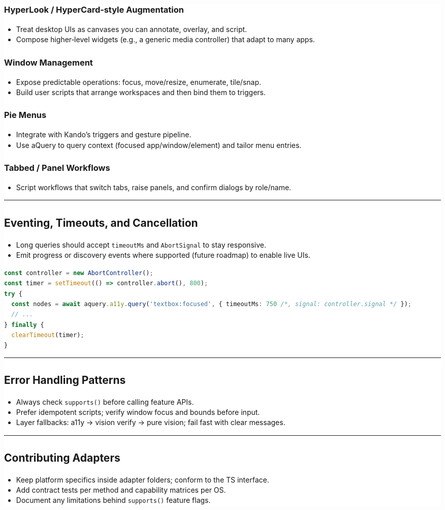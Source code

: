 ### HyperLook / HyperCard‑style Augmentation
- Treat desktop UIs as canvases you can annotate, overlay, and script.
- Compose higher‑level widgets (e.g., a generic media controller) that adapt to many apps.

### Window Management
- Expose predictable operations: focus, move/resize, enumerate, tile/snap.
- Build user scripts that arrange workspaces and then bind them to triggers.

### Pie Menus
- Integrate with Kando’s triggers and gesture pipeline.
- Use aQuery to query context (focused app/window/element) and tailor menu entries.

### Tabbed / Panel Workflows
- Script workflows that switch tabs, raise panels, and confirm dialogs by role/name.

---

## Eventing, Timeouts, and Cancellation

- Long queries should accept `timeoutMs` and `AbortSignal` to stay responsive.
- Emit progress or discovery events where supported (future roadmap) to enable live UIs.

```ts
const controller = new AbortController();
const timer = setTimeout(() => controller.abort(), 800);
try {
  const nodes = await aquery.a11y.query('textbox:focused', { timeoutMs: 750 /*, signal: controller.signal */ });
  // ...
} finally {
  clearTimeout(timer);
}
```

---

## Error Handling Patterns

- Always check `supports()` before calling feature APIs.
- Prefer idempotent scripts; verify window focus and bounds before input.
- Layer fallbacks: a11y → vision verify → pure vision; fail fast with clear messages.

---

## Contributing Adapters

- Keep platform specifics inside adapter folders; conform to the TS interface.
- Add contract tests per method and capability matrices per OS.
- Document any limitations behind `supports()` feature flags.
